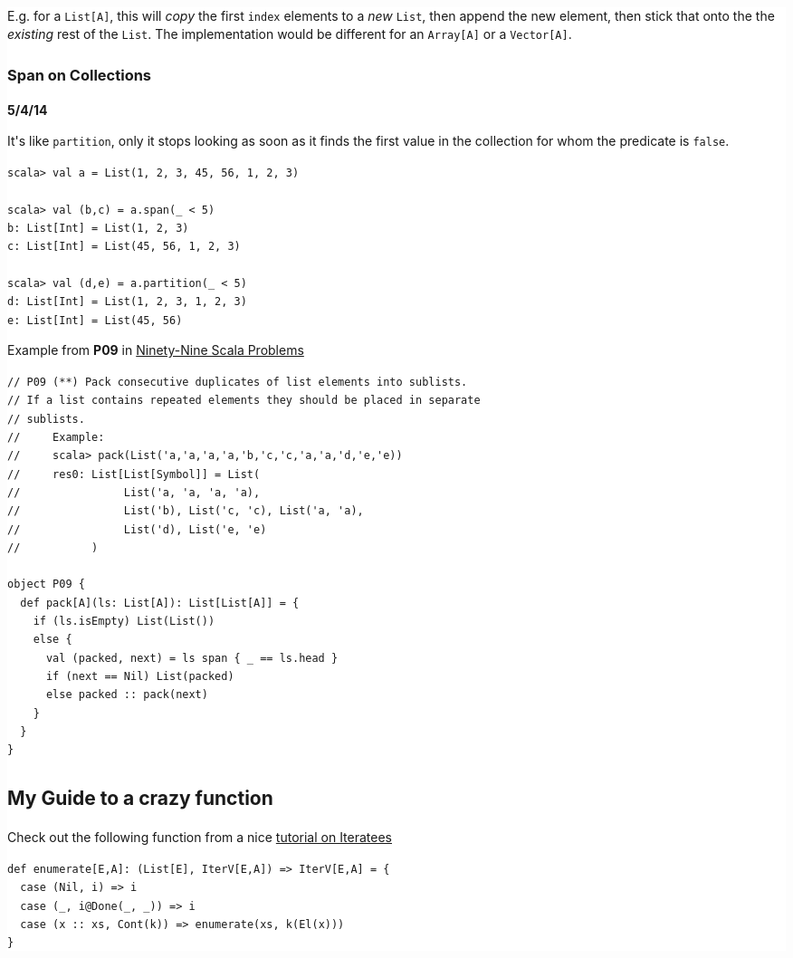 E.g. for a `List[A]`, this will *copy* the first `index` elements to a
*new* `List`, then append the new element, then stick that onto the the
*existing* rest of the `List`. The implementation would be different for
an `Array[A]` or a `Vector[A]`.

[SeqLike.scala]: https://lampsvn.epfl.ch/trac/scala/browser/scala/trunk/src//library/scala/collection/SeqLike.scala


### Span on Collections

**5/4/14**

It's like `partition`, only it stops looking as soon as it finds
the first value in the collection for whom the predicate is `false`.

    scala> val a = List(1, 2, 3, 45, 56, 1, 2, 3)
    
    scala> val (b,c) = a.span(_ < 5)
    b: List[Int] = List(1, 2, 3)
    c: List[Int] = List(45, 56, 1, 2, 3)
    
    scala> val (d,e) = a.partition(_ < 5)
    d: List[Int] = List(1, 2, 3, 1, 2, 3)
    e: List[Int] = List(45, 56)
    
Example from **P09** in 
[Ninety-Nine Scala Problems](http://aperiodic.net/phil/scala/s-99/p09.scala)

    // P09 (**) Pack consecutive duplicates of list elements into sublists. 
    // If a list contains repeated elements they should be placed in separate 
    // sublists.
    //     Example:
    //     scala> pack(List('a,'a,'a,'a,'b,'c,'c,'a,'a,'d,'e,'e))
    //     res0: List[List[Symbol]] = List(
    //                List('a, 'a, 'a, 'a), 
    //                List('b), List('c, 'c), List('a, 'a), 
    //                List('d), List('e, 'e)
    //           )
    
    object P09 {
      def pack[A](ls: List[A]): List[List[A]] = {
        if (ls.isEmpty) List(List())
        else {
          val (packed, next) = ls span { _ == ls.head }
          if (next == Nil) List(packed)
          else packed :: pack(next)
        }
      }
    }
    

## My Guide to a crazy function

Check out the following function from a nice [tutorial on Iteratees](http://blog.higher-order.com/blog/2010/10/14/scalaz-tutorial-enumeration-based-io-with-iteratees/)

    def enumerate[E,A]: (List[E], IterV[E,A]) => IterV[E,A] = {
      case (Nil, i) => i
      case (_, i@Done(_, _)) => i
      case (x :: xs, Cont(k)) => enumerate(xs, k(El(x)))
    }


[jsp]: https://github.com/spray/spray-json/blob/master/src/main/scala/spray/json/JsonParser.scala#L56
[asld]: http://www.slideshare.net/knoldus/annotations-14963496
[tstb]: https://twitter.github.io/scala_school/type-basics.html
[tss]: https://twitter.github.io/scala_school/advanced-types.html#viewbounds
[bbn]: http://blogs.atlassian.com/2012/12/scala-and-erasure/
[spl self]: http://scala-programming-language.1934581.n4.nabble.com/Beginner-question-Confused-by-self-type-syntax-td1940909.html